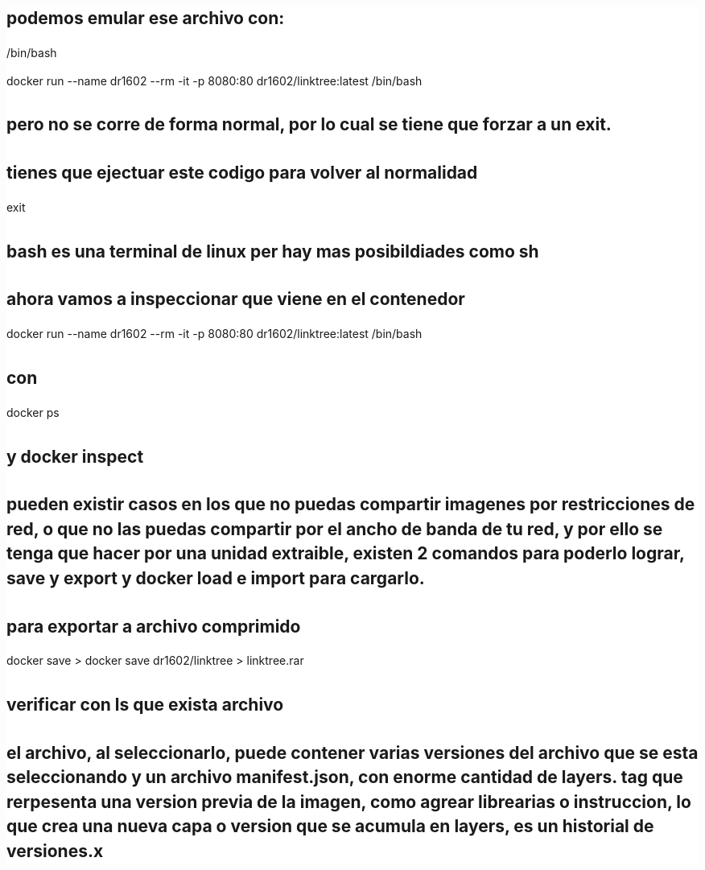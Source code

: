 ## podemos emular ese archivo con:

/bin/bash

docker run --name dr1602 --rm -it -p 8080:80 dr1602/linktree:latest /bin/bash

## pero no se corre de forma normal, por lo cual se tiene que forzar a un exit.

## tienes que ejectuar este codigo para volver al normalidad

exit

## bash es una terminal de linux per hay mas posibildiades como sh

## ahora vamos a inspeccionar que viene en el contenedor

docker run --name dr1602 --rm -it -p 8080:80 dr1602/linktree:latest /bin/bash

## con

docker ps

## y docker inspect

## pueden existir casos en los que no puedas compartir imagenes por restricciones de red, o que no las puedas compartir por el ancho de banda de tu red, y por ello se tenga que hacer por una unidad extraible, existen 2 comandos para poderlo lograr, save y export y docker load e import para cargarlo.

## para exportar a archivo comprimido

docker save <archivoAExportar> > <nombreYTipoDeaArchivo>
docker save dr1602/linktree > linktree.rar

## verificar con ls que exista archivo

## el archivo, al seleccionarlo, puede contener varias versiones del archivo que se esta seleccionando y un archivo manifest.json, con enorme cantidad de layers. tag que rerpesenta una version previa de la imagen, como agrear librearias o instruccion, lo que crea una nueva capa o version que se acumula en layers, es un historial de versiones.x
